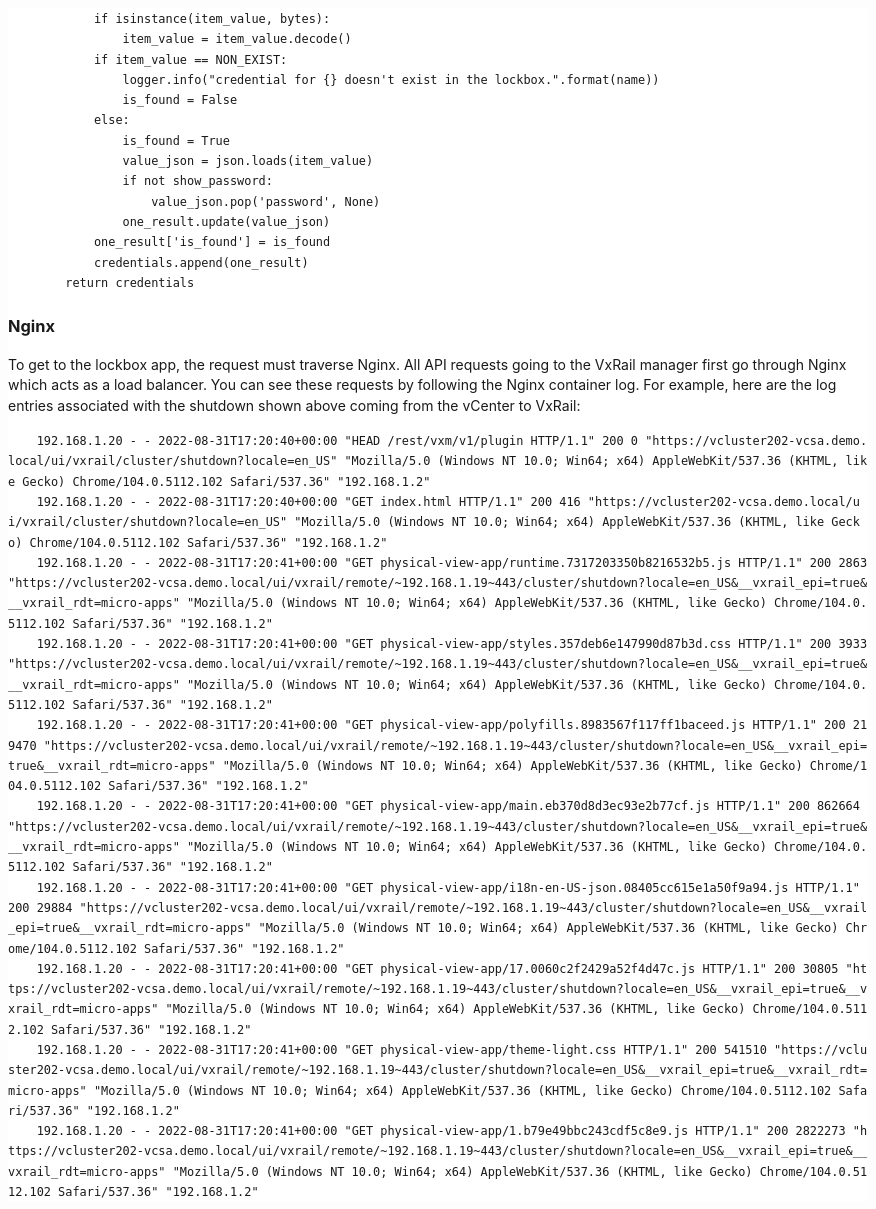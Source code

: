                 if isinstance(item_value, bytes):
                    item_value = item_value.decode()
                if item_value == NON_EXIST:
                    logger.info("credential for {} doesn't exist in the lockbox.".format(name))
                    is_found = False
                else:
                    is_found = True
                    value_json = json.loads(item_value)
                    if not show_password:
                        value_json.pop('password', None)
                    one_result.update(value_json)
                one_result['is_found'] = is_found
                credentials.append(one_result)
            return credentials

### Nginx

To get to the lockbox app, the request must traverse Nginx. All API requests going to the VxRail manager first go through Nginx which acts as a load balancer. You can see these requests by following the Nginx container log. For example, here are the log entries associated with the shutdown shown above coming from the vCenter to VxRail:

        192.168.1.20 - - 2022-08-31T17:20:40+00:00 "HEAD /rest/vxm/v1/plugin HTTP/1.1" 200 0 "https://vcluster202-vcsa.demo.local/ui/vxrail/cluster/shutdown?locale=en_US" "Mozilla/5.0 (Windows NT 10.0; Win64; x64) AppleWebKit/537.36 (KHTML, like Gecko) Chrome/104.0.5112.102 Safari/537.36" "192.168.1.2"
        192.168.1.20 - - 2022-08-31T17:20:40+00:00 "GET index.html HTTP/1.1" 200 416 "https://vcluster202-vcsa.demo.local/ui/vxrail/cluster/shutdown?locale=en_US" "Mozilla/5.0 (Windows NT 10.0; Win64; x64) AppleWebKit/537.36 (KHTML, like Gecko) Chrome/104.0.5112.102 Safari/537.36" "192.168.1.2"
        192.168.1.20 - - 2022-08-31T17:20:41+00:00 "GET physical-view-app/runtime.7317203350b8216532b5.js HTTP/1.1" 200 2863 "https://vcluster202-vcsa.demo.local/ui/vxrail/remote/~192.168.1.19~443/cluster/shutdown?locale=en_US&__vxrail_epi=true&__vxrail_rdt=micro-apps" "Mozilla/5.0 (Windows NT 10.0; Win64; x64) AppleWebKit/537.36 (KHTML, like Gecko) Chrome/104.0.5112.102 Safari/537.36" "192.168.1.2"
        192.168.1.20 - - 2022-08-31T17:20:41+00:00 "GET physical-view-app/styles.357deb6e147990d87b3d.css HTTP/1.1" 200 3933 "https://vcluster202-vcsa.demo.local/ui/vxrail/remote/~192.168.1.19~443/cluster/shutdown?locale=en_US&__vxrail_epi=true&__vxrail_rdt=micro-apps" "Mozilla/5.0 (Windows NT 10.0; Win64; x64) AppleWebKit/537.36 (KHTML, like Gecko) Chrome/104.0.5112.102 Safari/537.36" "192.168.1.2"
        192.168.1.20 - - 2022-08-31T17:20:41+00:00 "GET physical-view-app/polyfills.8983567f117ff1baceed.js HTTP/1.1" 200 219470 "https://vcluster202-vcsa.demo.local/ui/vxrail/remote/~192.168.1.19~443/cluster/shutdown?locale=en_US&__vxrail_epi=true&__vxrail_rdt=micro-apps" "Mozilla/5.0 (Windows NT 10.0; Win64; x64) AppleWebKit/537.36 (KHTML, like Gecko) Chrome/104.0.5112.102 Safari/537.36" "192.168.1.2"
        192.168.1.20 - - 2022-08-31T17:20:41+00:00 "GET physical-view-app/main.eb370d8d3ec93e2b77cf.js HTTP/1.1" 200 862664 "https://vcluster202-vcsa.demo.local/ui/vxrail/remote/~192.168.1.19~443/cluster/shutdown?locale=en_US&__vxrail_epi=true&__vxrail_rdt=micro-apps" "Mozilla/5.0 (Windows NT 10.0; Win64; x64) AppleWebKit/537.36 (KHTML, like Gecko) Chrome/104.0.5112.102 Safari/537.36" "192.168.1.2"
        192.168.1.20 - - 2022-08-31T17:20:41+00:00 "GET physical-view-app/i18n-en-US-json.08405cc615e1a50f9a94.js HTTP/1.1" 200 29884 "https://vcluster202-vcsa.demo.local/ui/vxrail/remote/~192.168.1.19~443/cluster/shutdown?locale=en_US&__vxrail_epi=true&__vxrail_rdt=micro-apps" "Mozilla/5.0 (Windows NT 10.0; Win64; x64) AppleWebKit/537.36 (KHTML, like Gecko) Chrome/104.0.5112.102 Safari/537.36" "192.168.1.2"
        192.168.1.20 - - 2022-08-31T17:20:41+00:00 "GET physical-view-app/17.0060c2f2429a52f4d47c.js HTTP/1.1" 200 30805 "https://vcluster202-vcsa.demo.local/ui/vxrail/remote/~192.168.1.19~443/cluster/shutdown?locale=en_US&__vxrail_epi=true&__vxrail_rdt=micro-apps" "Mozilla/5.0 (Windows NT 10.0; Win64; x64) AppleWebKit/537.36 (KHTML, like Gecko) Chrome/104.0.5112.102 Safari/537.36" "192.168.1.2"
        192.168.1.20 - - 2022-08-31T17:20:41+00:00 "GET physical-view-app/theme-light.css HTTP/1.1" 200 541510 "https://vcluster202-vcsa.demo.local/ui/vxrail/remote/~192.168.1.19~443/cluster/shutdown?locale=en_US&__vxrail_epi=true&__vxrail_rdt=micro-apps" "Mozilla/5.0 (Windows NT 10.0; Win64; x64) AppleWebKit/537.36 (KHTML, like Gecko) Chrome/104.0.5112.102 Safari/537.36" "192.168.1.2"
        192.168.1.20 - - 2022-08-31T17:20:41+00:00 "GET physical-view-app/1.b79e49bbc243cdf5c8e9.js HTTP/1.1" 200 2822273 "https://vcluster202-vcsa.demo.local/ui/vxrail/remote/~192.168.1.19~443/cluster/shutdown?locale=en_US&__vxrail_epi=true&__vxrail_rdt=micro-apps" "Mozilla/5.0 (Windows NT 10.0; Win64; x64) AppleWebKit/537.36 (KHTML, like Gecko) Chrome/104.0.5112.102 Safari/537.36" "192.168.1.2"